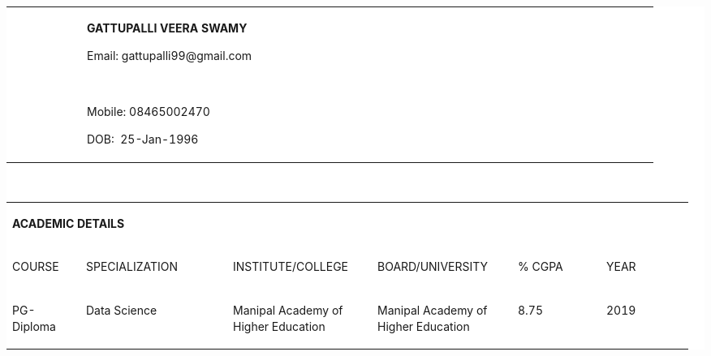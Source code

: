 <table>
<tbody>
<tr>
<td width="78">&nbsp;</td>
<td width="581">
<p><strong>GATTUPALLI VEERA SWAMY</strong></p>
<p>Email: gattupalli99@gmail.com</p>
<p>&nbsp;</p>
<p>Mobile: 08465002470</p>
<p>DOB:&nbsp; 25-Jan-1996</p>
</td>
<td width="96">&nbsp;</td>
</tr>
</tbody>
</table>
<p>&nbsp;</p>
<table>
<tbody>
<tr>
<td colspan="6" width="755">
<p><strong>ACADEMIC DETAILS</strong></p>
</td>
</tr>
<tr>
<td width="77">
<p>COURSE</p>
</td>
<td width="167">
<p>SPECIALIZATION</p>
</td>
<td width="164">
<p>INSTITUTE/COLLEGE</p>
</td>
<td width="159">
<p>BOARD/UNIVERSITY</p>
</td>
<td width="95">
<p>% CGPA</p>
</td>
<td width="94">
<p>YEAR</p>
</td>
</tr>
<tr>
<td width="77">
<p>PG-Diploma</p>
</td>
<td width="167">
<p>Data Science</p>
</td>
<td width="164">
<p>Manipal Academy of Higher Education</p>
</td>
<td width="159">
<p>Manipal Academy of Higher Education</p>
</td>
<td width="95">
<p>8.75</p>
</td>
<td width="94">
<p>2019</p>
</td>
</tr>
<tr>